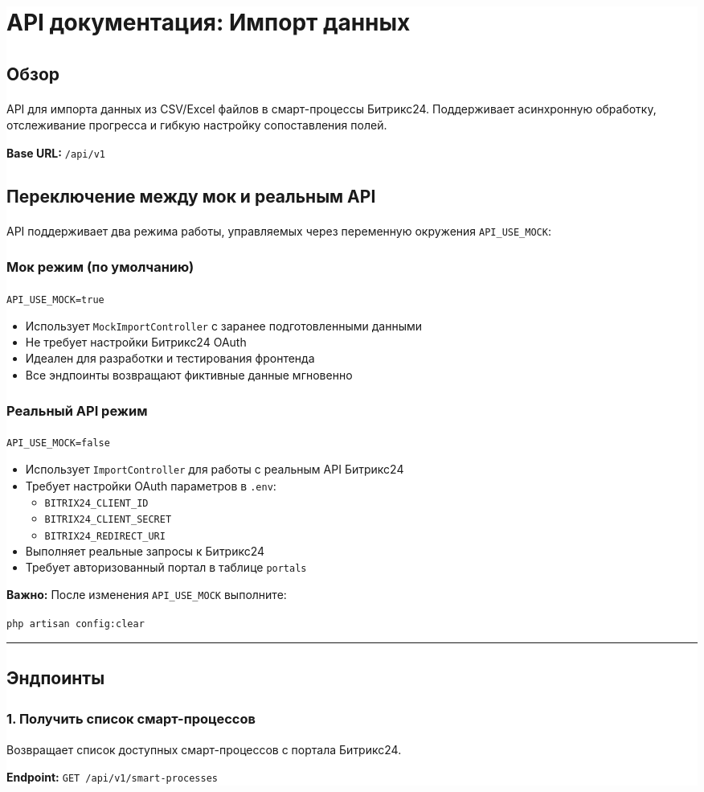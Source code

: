 # API документация: Импорт данных

## Обзор

API для импорта данных из CSV/Excel файлов в смарт-процессы Битрикс24. Поддерживает асинхронную обработку, отслеживание прогресса и гибкую настройку сопоставления полей.

**Base URL:** `/api/v1`

## Переключение между мок и реальным API

API поддерживает два режима работы, управляемых через переменную окружения `API_USE_MOCK`:

### Мок режим (по умолчанию)

```env
API_USE_MOCK=true
```

- Использует `MockImportController` с заранее подготовленными данными
- Не требует настройки Битрикс24 OAuth
- Идеален для разработки и тестирования фронтенда
- Все эндпоинты возвращают фиктивные данные мгновенно

### Реальный API режим

```env
API_USE_MOCK=false
```

- Использует `ImportController` для работы с реальным API Битрикс24
- Требует настройки OAuth параметров в `.env`:
  - `BITRIX24_CLIENT_ID`
  - `BITRIX24_CLIENT_SECRET`
  - `BITRIX24_REDIRECT_URI`
- Выполняет реальные запросы к Битрикс24
- Требует авторизованный портал в таблице `portals`

**Важно:** После изменения `API_USE_MOCK` выполните:

```bash
php artisan config:clear
```

---

## Эндпоинты

### 1. Получить список смарт-процессов

Возвращает список доступных смарт-процессов с портала Битрикс24.

**Endpoint:** `GET /api/v1/smart-processes`
